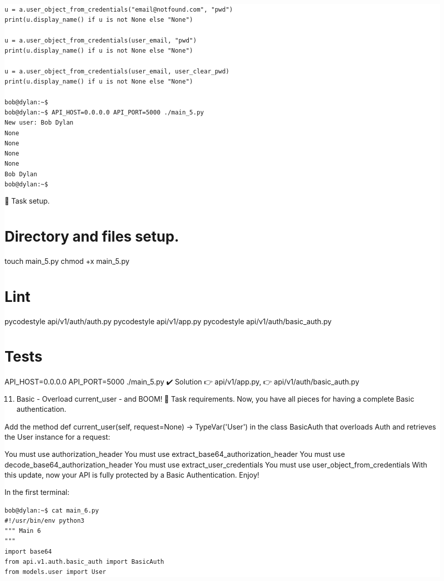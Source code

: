     u = a.user_object_from_credentials("email@notfound.com", "pwd")
    print(u.display_name() if u is not None else "None")

    u = a.user_object_from_credentials(user_email, "pwd")
    print(u.display_name() if u is not None else "None")

    u = a.user_object_from_credentials(user_email, user_clear_pwd)
    print(u.display_name() if u is not None else "None")

    bob@dylan:~$
    bob@dylan:~$ API_HOST=0.0.0.0 API_PORT=5000 ./main_5.py 
    New user: Bob Dylan
    None
    None
    None
    None
    Bob Dylan
    bob@dylan:~$
🔧 Task setup.
# Directory and files setup.
touch main_5.py
chmod +x main_5.py

# Lint
pycodestyle api/v1/auth/auth.py
pycodestyle api/v1/app.py
pycodestyle api/v1/auth/basic_auth.py

# Tests
 API_HOST=0.0.0.0 API_PORT=5000 ./main_5.py 
✔️ Solution
👉 api/v1/app.py, 👉 api/v1/auth/basic_auth.py

11. Basic - Overload current_user - and BOOM!
📃 Task requirements.
Now, you have all pieces for having a complete Basic authentication.

Add the method def current_user(self, request=None) -> TypeVar('User') in the class BasicAuth that overloads Auth and retrieves the User instance for a request:

You must use authorization_header
You must use extract_base64_authorization_header
You must use decode_base64_authorization_header
You must use extract_user_credentials
You must use user_object_from_credentials
With this update, now your API is fully protected by a Basic Authentication. Enjoy!

In the first terminal:

    bob@dylan:~$ cat main_6.py
    #!/usr/bin/env python3
    """ Main 6
    """
    import base64
    from api.v1.auth.basic_auth import BasicAuth
    from models.user import User
